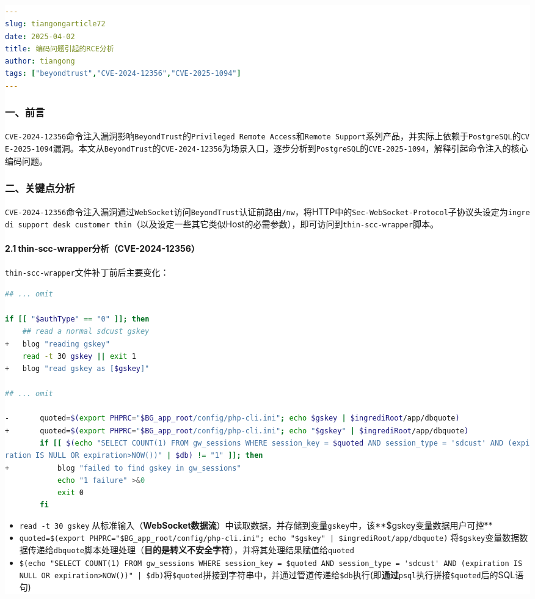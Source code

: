 ```yaml
---
slug: tiangongarticle72
date: 2025-04-02
title: 编码问题引起的RCE分析
author: tiangong
tags: ["beyondtrust","CVE-2024-12356","CVE-2025-1094"]
---
```



### 一、前言

`CVE-2024-12356`命令注入漏洞影响`BeyondTrust`的`Privileged Remote Access`和`Remote Support`系列产品，并实际上依赖于`PostgreSQL`的`CVE-2025-1094`漏洞。本文从`BeyondTrust`的`CVE-2024-12356`为场景入口，逐步分析到`PostgreSQL`的`CVE-2025-1094`，解释引起命令注入的核心编码问题。

### 二、关键点分析

`CVE-2024-12356`命令注入漏洞通过`WebSocket`访问`BeyondTrust`认证前路由`/nw`，将HTTP中的`Sec-WebSocket-Protocol`子协议头设定为`ingredi support desk customer thin`（以及设定一些其它类似Host的必需参数），即可访问到`thin-scc-wrapper`脚本。

#### 2.1 thin-scc-wrapper分析（CVE-2024-12356）

`thin-scc-wrapper`文件补丁前后主要变化：

```bash
## ... omit

if [[ "$authType" == "0" ]]; then
 	## read a normal sdcust gskey
+	blog "reading gskey"
 	read -t 30 gskey || exit 1
+	blog "read gskey as [$gskey]"

## ... omit

-		quoted=$(export PHPRC="$BG_app_root/config/php-cli.ini"; echo $gskey | $ingrediRoot/app/dbquote)
+		quoted=$(export PHPRC="$BG_app_root/config/php-cli.ini"; echo "$gskey" | $ingrediRoot/app/dbquote)
 		if [[ $(echo "SELECT COUNT(1) FROM gw_sessions WHERE session_key = $quoted AND session_type = 'sdcust' AND (expiration IS NULL OR expiration>NOW())" | $db) != "1" ]]; then
+			blog "failed to find gskey in gw_sessions"
 			echo "1 failure" >&0
 			exit 0
 		fi
```

* `read -t 30 gskey` 从标准输入（**WebSocket数据流**）中读取数据，并存储到变量`gskey`中，该**$gskey变量数据用户可控**
* `quoted=$(export PHPRC="$BG_app_root/config/php-cli.ini"; echo "$gskey" | $ingrediRoot/app/dbquote)` 将`$gskey`变量数据数据传递给`dbquote`脚本处理处理（**目的是转义不安全字符**），并将其处理结果赋值给`quoted`
* `$(echo "SELECT COUNT(1) FROM gw_sessions WHERE session_key = $quoted AND session_type = 'sdcust' AND (expiration IS NULL OR expiration>NOW())" | $db)`将`$quoted`拼接到字符串中，并通过管道传递给`$db`执行(即**通过**`psql`执行拼接`$quoted`后的SQL语句)
